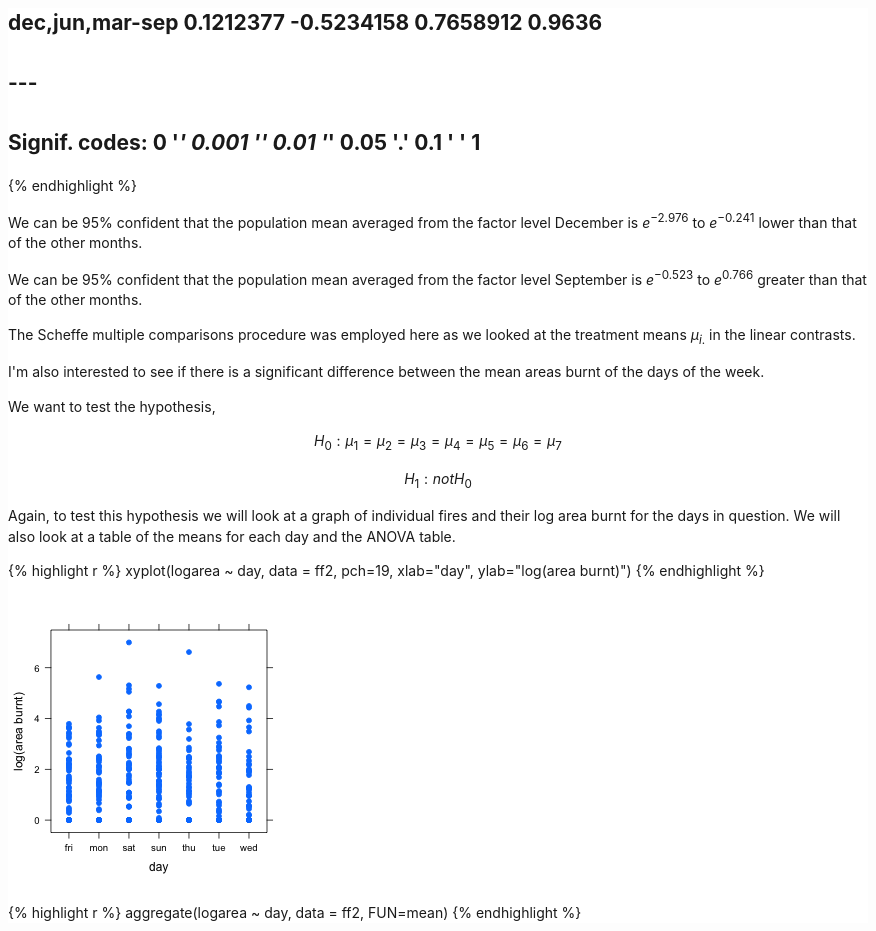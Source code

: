 ## dec,jun,mar-sep  0.1212377 -0.5234158  0.7658912 0.9636    
## 
## ---
## Signif. codes:  0 '***' 0.001 '**' 0.01 '*' 0.05 '.' 0.1 ' ' 1
{% endhighlight %}

We can be 95% confident that the population mean averaged from the factor level December is $e^{-2.976}$ to $e^{-0.241}$ lower than that of the other months.

We can be 95% confident that the population mean averaged from the factor level September is $e^{-0.523}$ to $e^{0.766}$ greater than that of the other months.

The Scheffe multiple comparisons procedure was employed here as we looked at the treatment means $\mu_{i.}$ in the linear contrasts.

I'm also interested to see if there is a significant difference between the mean areas burnt of the days of the week.

We want to test the hypothesis,

$$H_0: \mu_1 = \mu_2 = \mu_3 = \mu_4 = \mu_5 = \mu_6 = \mu_7$$

$$H_1: not H_0$$

Again, to test this hypothesis we will look at a graph of individual fires and their log area burnt for the days in question.  We will also look at a table of the means for each day and the ANOVA table.


{% highlight r %}
xyplot(logarea ~ day, data = ff2, pch=19, xlab="day", ylab="log(area burnt)")
{% endhighlight %}

![center](/images/2016-05-15-Forest-Fires-Update/unnamed-chunk-8-1.png)

{% highlight r %}
aggregate(logarea ~ day, data = ff2, FUN=mean)
{% endhighlight %}
